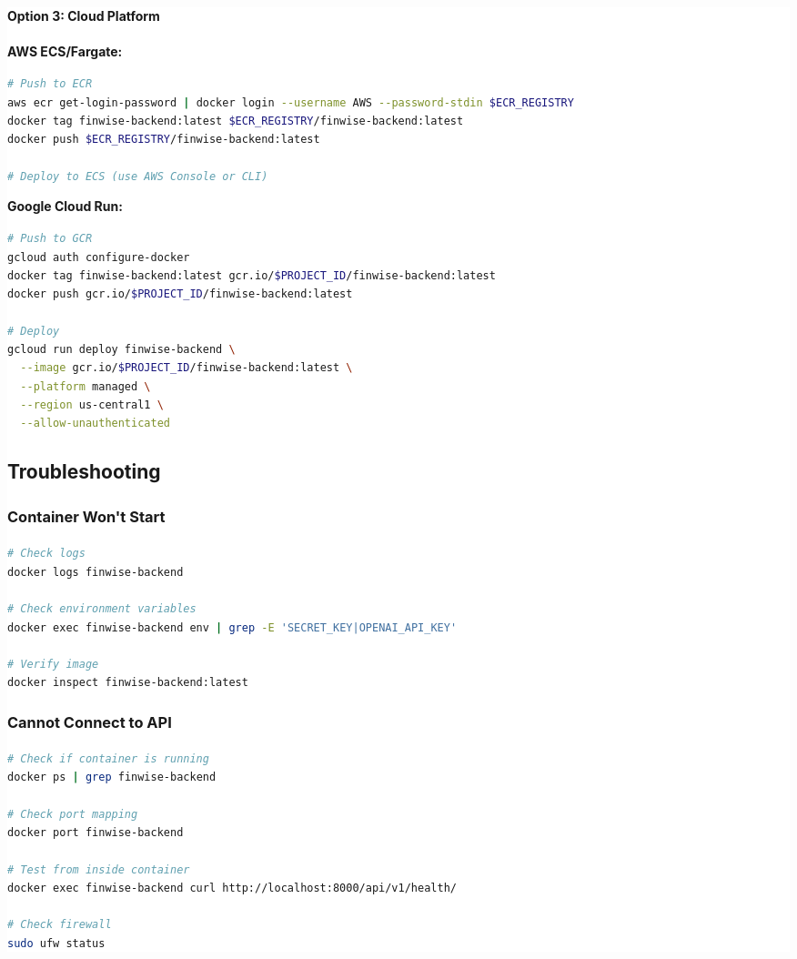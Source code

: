 #### Option 3: Cloud Platform

**AWS ECS/Fargate:**
```bash
# Push to ECR
aws ecr get-login-password | docker login --username AWS --password-stdin $ECR_REGISTRY
docker tag finwise-backend:latest $ECR_REGISTRY/finwise-backend:latest
docker push $ECR_REGISTRY/finwise-backend:latest

# Deploy to ECS (use AWS Console or CLI)
```

**Google Cloud Run:**
```bash
# Push to GCR
gcloud auth configure-docker
docker tag finwise-backend:latest gcr.io/$PROJECT_ID/finwise-backend:latest
docker push gcr.io/$PROJECT_ID/finwise-backend:latest

# Deploy
gcloud run deploy finwise-backend \
  --image gcr.io/$PROJECT_ID/finwise-backend:latest \
  --platform managed \
  --region us-central1 \
  --allow-unauthenticated
```

## Troubleshooting

### Container Won't Start

```bash
# Check logs
docker logs finwise-backend

# Check environment variables
docker exec finwise-backend env | grep -E 'SECRET_KEY|OPENAI_API_KEY'

# Verify image
docker inspect finwise-backend:latest
```

### Cannot Connect to API

```bash
# Check if container is running
docker ps | grep finwise-backend

# Check port mapping
docker port finwise-backend

# Test from inside container
docker exec finwise-backend curl http://localhost:8000/api/v1/health/

# Check firewall
sudo ufw status
```

